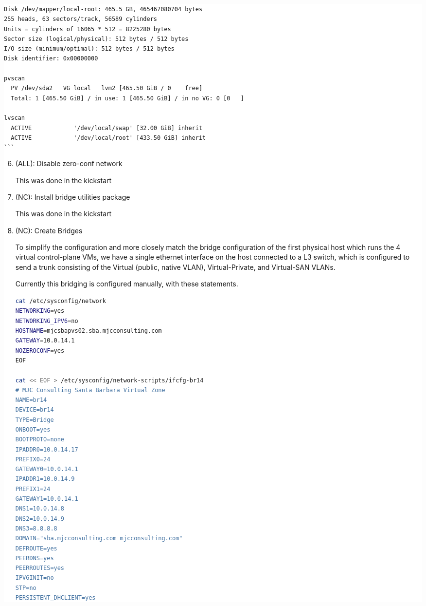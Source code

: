 
    Disk /dev/mapper/local-root: 465.5 GB, 465467080704 bytes
    255 heads, 63 sectors/track, 56589 cylinders
    Units = cylinders of 16065 * 512 = 8225280 bytes
    Sector size (logical/physical): 512 bytes / 512 bytes
    I/O size (minimum/optimal): 512 bytes / 512 bytes
    Disk identifier: 0x00000000

    pvscan
      PV /dev/sda2   VG local   lvm2 [465.50 GiB / 0    free]
      Total: 1 [465.50 GiB] / in use: 1 [465.50 GiB] / in no VG: 0 [0   ]

    lvscan
      ACTIVE            '/dev/local/swap' [32.00 GiB] inherit
      ACTIVE            '/dev/local/root' [433.50 GiB] inherit
    ```

6. (ALL): Disable zero-conf network

    This was done in the kickstart

7. (NC): Install bridge utilities package

    This was done in the kickstart

9. (NC): Create Bridges

    To simplify the configuration and more closely match the bridge configuration of the
    first physical host which runs the 4 virtual control-plane VMs, we have a single
    ethernet interface on the host connected to a L3 switch, which is configured to send
    a trunk consisting of the Virtual (public, native VLAN), Virtual-Private, and
    Virtual-SAN VLANs.

    Currently this bridging is configured manually, with these statements.

    ```bash
    cat /etc/sysconfig/network
    NETWORKING=yes
    NETWORKING_IPV6=no
    HOSTNAME=mjcsbapvs02.sba.mjcconsulting.com
    GATEWAY=10.0.14.1
    NOZEROCONF=yes
    EOF

    cat << EOF > /etc/sysconfig/network-scripts/ifcfg-br14
    # MJC Consulting Santa Barbara Virtual Zone
    NAME=br14
    DEVICE=br14
    TYPE=Bridge
    ONBOOT=yes
    BOOTPROTO=none
    IPADDR0=10.0.14.17
    PREFIX0=24
    GATEWAY0=10.0.14.1
    IPADDR1=10.0.14.9
    PREFIX1=24
    GATEWAY1=10.0.14.1
    DNS1=10.0.14.8
    DNS2=10.0.14.9
    DNS3=8.8.8.8
    DOMAIN="sba.mjcconsulting.com mjcconsulting.com"
    DEFROUTE=yes
    PEERDNS=yes
    PEERROUTES=yes
    IPV6INIT=no
    STP=no
    PERSISTENT_DHCLIENT=yes